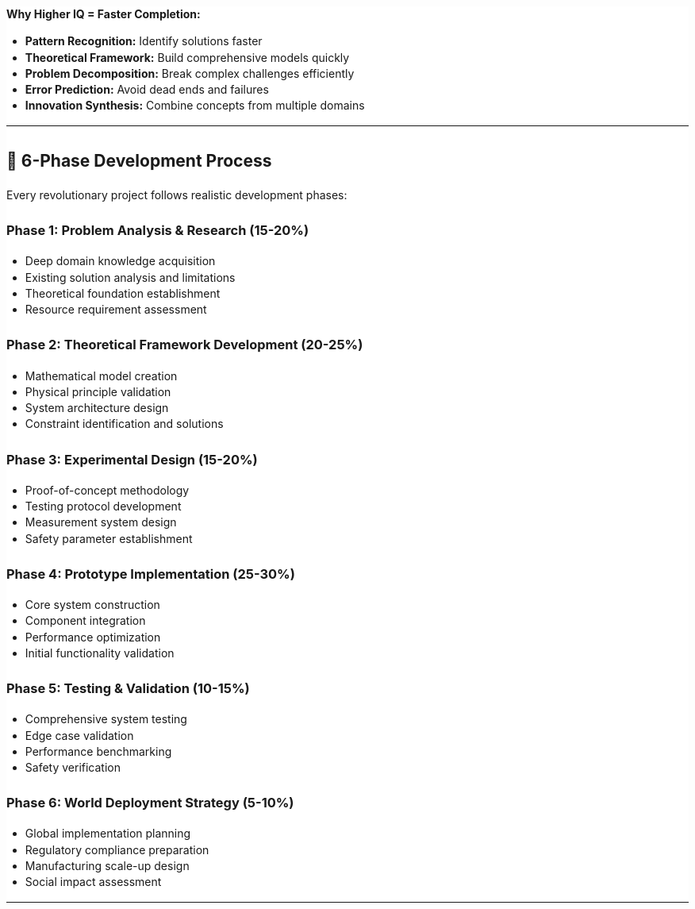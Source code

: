 **Why Higher IQ = Faster Completion:**
- **Pattern Recognition:** Identify solutions faster
- **Theoretical Framework:** Build comprehensive models quickly  
- **Problem Decomposition:** Break complex challenges efficiently
- **Error Prediction:** Avoid dead ends and failures
- **Innovation Synthesis:** Combine concepts from multiple domains

---

## 🔄 **6-Phase Development Process**

Every revolutionary project follows realistic development phases:

### **Phase 1: Problem Analysis & Research (15-20%)**
- Deep domain knowledge acquisition
- Existing solution analysis and limitations
- Theoretical foundation establishment
- Resource requirement assessment

### **Phase 2: Theoretical Framework Development (20-25%)**
- Mathematical model creation
- Physical principle validation
- System architecture design
- Constraint identification and solutions

### **Phase 3: Experimental Design (15-20%)**
- Proof-of-concept methodology
- Testing protocol development
- Measurement system design
- Safety parameter establishment

### **Phase 4: Prototype Implementation (25-30%)**
- Core system construction
- Component integration
- Performance optimization
- Initial functionality validation

### **Phase 5: Testing & Validation (10-15%)**
- Comprehensive system testing
- Edge case validation
- Performance benchmarking
- Safety verification

### **Phase 6: World Deployment Strategy (5-10%)**
- Global implementation planning
- Regulatory compliance preparation
- Manufacturing scale-up design
- Social impact assessment

---
